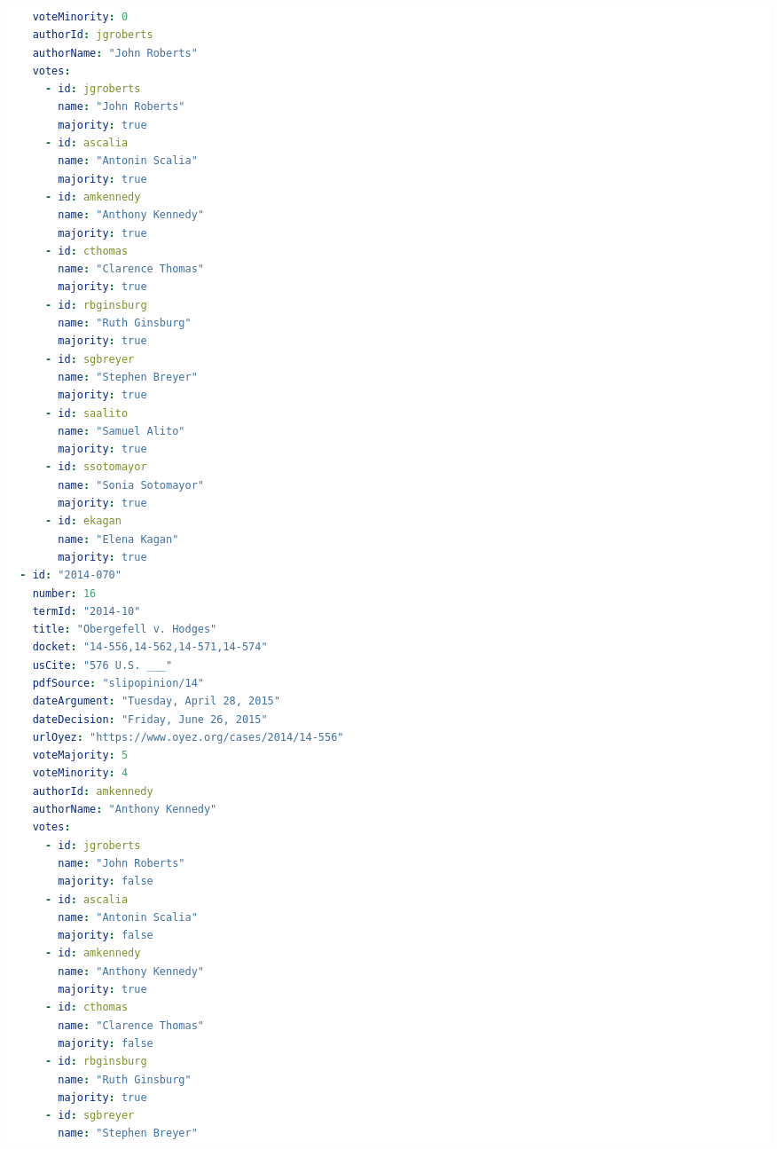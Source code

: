 ```yaml
    voteMinority: 0
    authorId: jgroberts
    authorName: "John Roberts"
    votes:
      - id: jgroberts
        name: "John Roberts"
        majority: true
      - id: ascalia
        name: "Antonin Scalia"
        majority: true
      - id: amkennedy
        name: "Anthony Kennedy"
        majority: true
      - id: cthomas
        name: "Clarence Thomas"
        majority: true
      - id: rbginsburg
        name: "Ruth Ginsburg"
        majority: true
      - id: sgbreyer
        name: "Stephen Breyer"
        majority: true
      - id: saalito
        name: "Samuel Alito"
        majority: true
      - id: ssotomayor
        name: "Sonia Sotomayor"
        majority: true
      - id: ekagan
        name: "Elena Kagan"
        majority: true
  - id: "2014-070"
    number: 16
    termId: "2014-10"
    title: "Obergefell v. Hodges"
    docket: "14-556,14-562,14-571,14-574"
    usCite: "576 U.S. ___"
    pdfSource: "slipopinion/14"
    dateArgument: "Tuesday, April 28, 2015"
    dateDecision: "Friday, June 26, 2015"
    urlOyez: "https://www.oyez.org/cases/2014/14-556"
    voteMajority: 5
    voteMinority: 4
    authorId: amkennedy
    authorName: "Anthony Kennedy"
    votes:
      - id: jgroberts
        name: "John Roberts"
        majority: false
      - id: ascalia
        name: "Antonin Scalia"
        majority: false
      - id: amkennedy
        name: "Anthony Kennedy"
        majority: true
      - id: cthomas
        name: "Clarence Thomas"
        majority: false
      - id: rbginsburg
        name: "Ruth Ginsburg"
        majority: true
      - id: sgbreyer
        name: "Stephen Breyer"
```